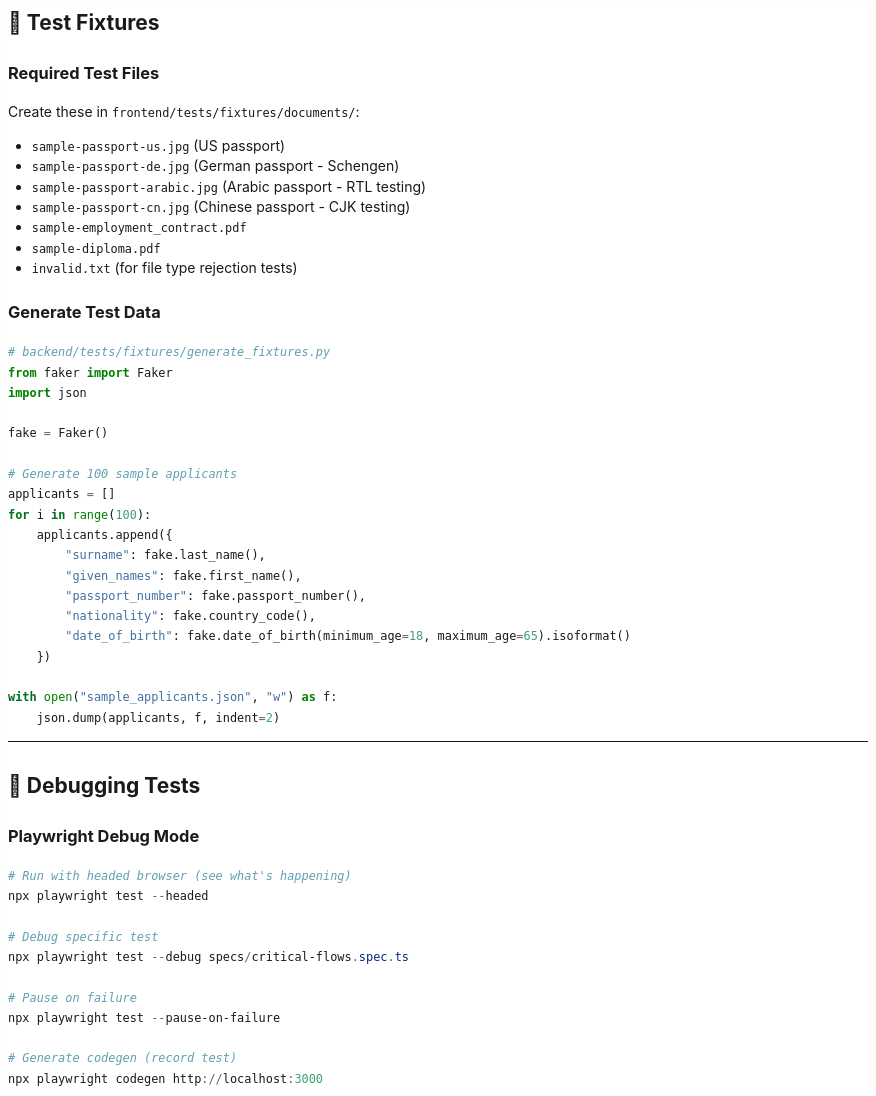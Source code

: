
## 📝 Test Fixtures

### Required Test Files
Create these in `frontend/tests/fixtures/documents/`:
- `sample-passport-us.jpg` (US passport)
- `sample-passport-de.jpg` (German passport - Schengen)
- `sample-passport-arabic.jpg` (Arabic passport - RTL testing)
- `sample-passport-cn.jpg` (Chinese passport - CJK testing)
- `sample-employment_contract.pdf`
- `sample-diploma.pdf`
- `invalid.txt` (for file type rejection tests)

### Generate Test Data
```python
# backend/tests/fixtures/generate_fixtures.py
from faker import Faker
import json

fake = Faker()

# Generate 100 sample applicants
applicants = []
for i in range(100):
    applicants.append({
        "surname": fake.last_name(),
        "given_names": fake.first_name(),
        "passport_number": fake.passport_number(),
        "nationality": fake.country_code(),
        "date_of_birth": fake.date_of_birth(minimum_age=18, maximum_age=65).isoformat()
    })

with open("sample_applicants.json", "w") as f:
    json.dump(applicants, f, indent=2)
```

---

## 🐛 Debugging Tests

### Playwright Debug Mode
```powershell
# Run with headed browser (see what's happening)
npx playwright test --headed

# Debug specific test
npx playwright test --debug specs/critical-flows.spec.ts

# Pause on failure
npx playwright test --pause-on-failure

# Generate codegen (record test)
npx playwright codegen http://localhost:3000
```
